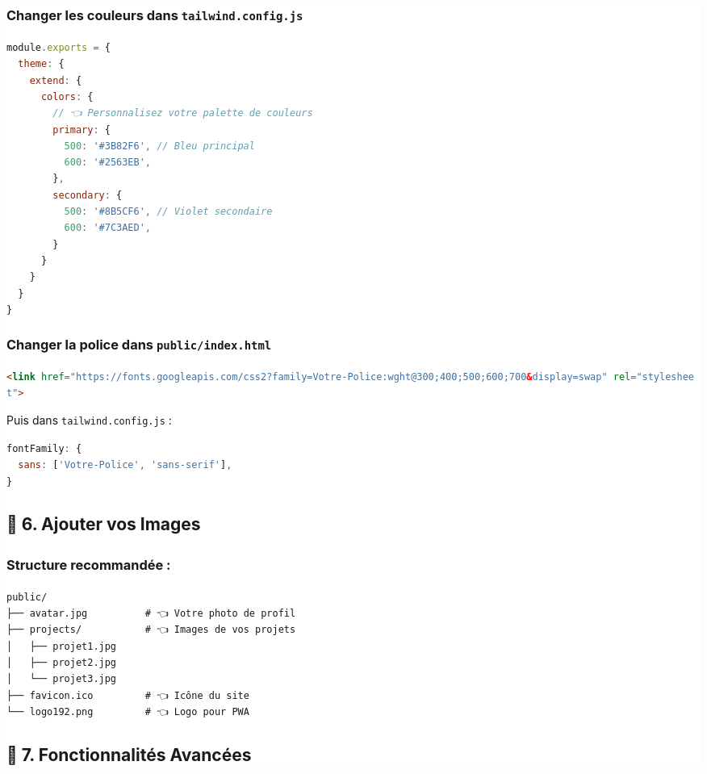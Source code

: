 ### Changer les couleurs dans `tailwind.config.js`

```javascript
module.exports = {
  theme: {
    extend: {
      colors: {
        // 👈 Personnalisez votre palette de couleurs
        primary: {
          500: '#3B82F6', // Bleu principal
          600: '#2563EB',
        },
        secondary: {
          500: '#8B5CF6', // Violet secondaire
          600: '#7C3AED',
        }
      }
    }
  }
}
```

### Changer la police dans `public/index.html`

```html
<link href="https://fonts.googleapis.com/css2?family=Votre-Police:wght@300;400;500;600;700&display=swap" rel="stylesheet">
```

Puis dans `tailwind.config.js` :
```javascript
fontFamily: {
  sans: ['Votre-Police', 'sans-serif'],
}
```

## 📸 6. Ajouter vos Images

### Structure recommandée :
```
public/
├── avatar.jpg          # 👈 Votre photo de profil
├── projects/           # 👈 Images de vos projets
│   ├── projet1.jpg
│   ├── projet2.jpg
│   └── projet3.jpg
├── favicon.ico         # 👈 Icône du site
└── logo192.png         # 👈 Logo pour PWA
```

## 🔧 7. Fonctionnalités Avancées
